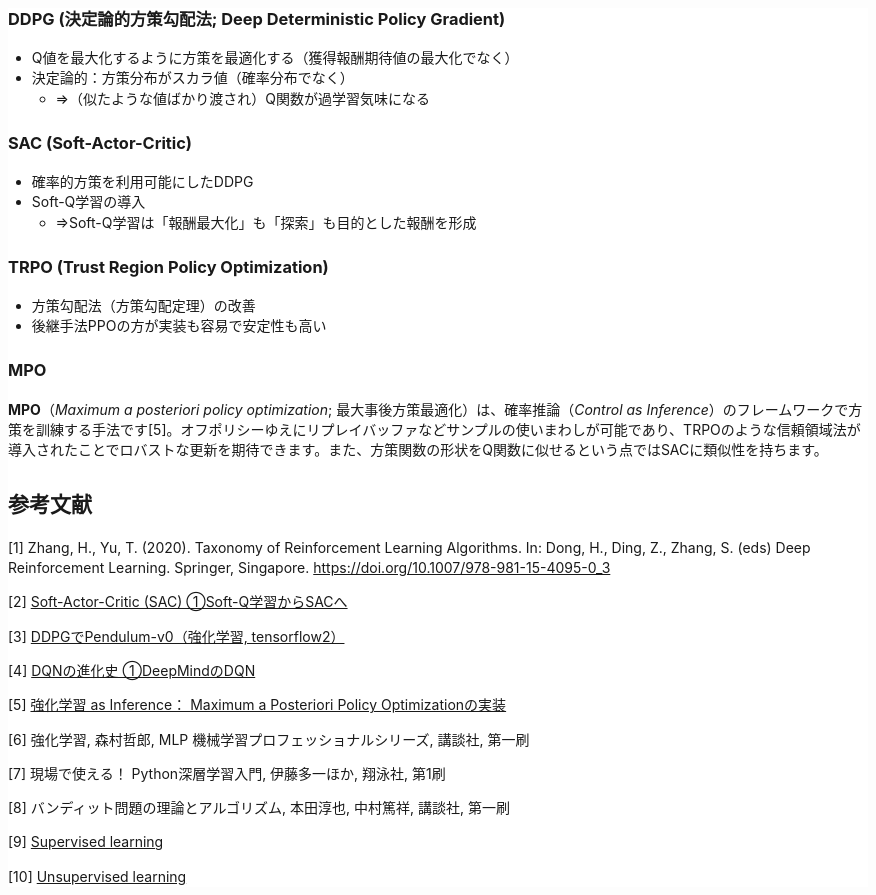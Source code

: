 ### **DDPG** (決定論的方策勾配法; Deep Deterministic Policy Gradient)

- Q値を最大化するように方策を最適化する（獲得報酬期待値の最大化でなく）
- 決定論的：方策分布がスカラ値（確率分布でなく）
  - ⇒（似たような値ばかり渡され）Q関数が過学習気味になる

### **SAC** (Soft-Actor-Critic)

- 確率的方策を利用可能にしたDDPG
- Soft-Q学習の導入
  - ⇒Soft-Q学習は「報酬最大化」も「探索」も目的とした報酬を形成

### **TRPO** (Trust Region Policy Optimization)

- 方策勾配法（方策勾配定理）の改善
- 後継手法PPOの方が実装も容易で安定性も高い

### **MPO**

**MPO**（*Maximum a posteriori policy optimization*; 最大事後方策最適化）は、確率推論（*Control as Inference*）のフレームワークで方策を訓練する手法です[5]。オフポリシーゆえにリプレイバッファなどサンプルの使いまわしが可能であり、TRPOのような信頼領域法が導入されたことでロバストな更新を期待できます。また、方策関数の形状をQ関数に似せるという点ではSACに類似性を持ちます。

## 参考文献

[1] Zhang, H., Yu, T. (2020). Taxonomy of Reinforcement Learning Algorithms. In: Dong, H., Ding, Z., Zhang, S. (eds) Deep Reinforcement Learning. Springer, Singapore. https://doi.org/10.1007/978-981-15-4095-0_3

[2] [Soft-Actor-Critic (SAC) ①Soft-Q学習からSACへ](https://horomary.hatenablog.com/entry/2020/12/20/115439)

[3] [DDPGでPendulum-v0（強化学習, tensorflow2）](https://horomary.hatenablog.com/entry/2020/06/26/003806)

[4] [DQNの進化史 ①DeepMindのDQN](https://horomary.hatenablog.com/entry/2021/01/26/233351)

[5] [強化学習 as Inference： Maximum a Posteriori Policy Optimizationの実装](https://horomary.hatenablog.com/entry/2022/07/21/192741)

[6] 強化学習, 森村哲郎, MLP 機械学習プロフェッショナルシリーズ, 講談社, 第一刷

[7] 現場で使える！ Python深層学習入門, 伊藤多一ほか, 翔泳社, 第1刷

[8] バンディット問題の理論とアルゴリズム, 本田淳也, 中村篤祥, 講談社, 第一刷

[9] [Supervised learning](https://en.wikipedia.org/wiki/Supervised_learning)

[10] [Unsupervised learning](https://en.wikipedia.org/wiki/Unsupervised_learning)